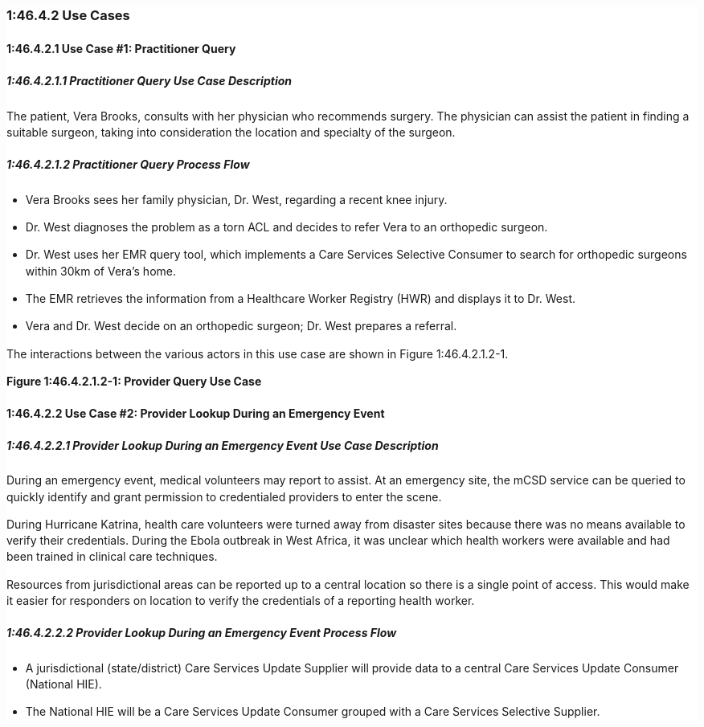 ### 1:46.4.2 Use Cases

#### 1:46.4.2.1 Use Case \#1: Practitioner Query

##### 1:46.4.2.1.1 Practitioner Query Use Case Description

The patient, Vera Brooks, consults with her physician who recommends surgery. The physician can assist the patient in finding a suitable surgeon, taking into consideration the location and specialty of the surgeon.

##### 1:46.4.2.1.2 Practitioner Query Process Flow

- Vera Brooks sees her family physician, Dr. West, regarding a recent knee injury.

- Dr. West diagnoses the problem as a torn ACL and decides to refer Vera to an orthopedic surgeon.

- Dr. West uses her EMR query tool, which implements a Care Services Selective Consumer to search for orthopedic surgeons within 30km of Vera’s home.

- The EMR retrieves the information from a Healthcare Worker Registry (HWR) and displays it to Dr. West.

- Vera and Dr. West decide on an orthopedic surgeon; Dr. West prepares a referral.

The interactions between the various actors in this use case are shown in Figure 1:46.4.2.1.2-1.

<div>
</div>
<div style="clear: left;"/>

**Figure 1:46.4.2.1.2-1: Provider Query Use Case**

#### 1:46.4.2.2 Use Case \#2: Provider Lookup During an Emergency Event

##### 1:46.4.2.2.1 Provider Lookup During an Emergency Event Use Case Description

During an emergency event, medical volunteers may report to assist. At an emergency site, the mCSD service can be queried to quickly identify and grant permission to credentialed providers to enter the scene.

During Hurricane Katrina, health care volunteers were turned away from disaster sites because there was no means available to verify their credentials. During the Ebola outbreak in West Africa, it was unclear which health workers were available and had been trained in clinical care techniques.

Resources from jurisdictional areas can be reported up to a central location so there is a single point of access. This would make it easier for responders on location to verify the credentials of a reporting health worker.

##### 1:46.4.2.2.2 Provider Lookup During an Emergency Event Process Flow

  - A jurisdictional (state/district) Care Services Update Supplier will provide data to a central Care Services Update Consumer (National HIE).

  - The National HIE will be a Care Services Update Consumer grouped with a Care Services Selective Supplier.
